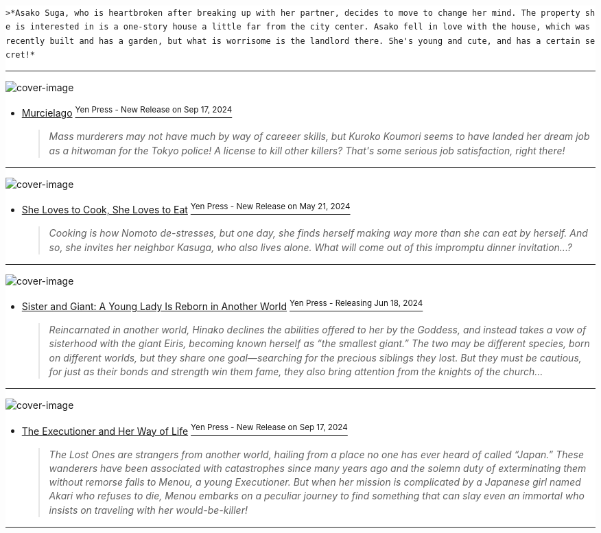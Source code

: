     >*Asako Suga, who is heartbroken after breaking up with her partner, decides to move to change her mind. The property she is interested in is a one-story house a little far from the city center. Asako fell in love with the house, which was recently built and has a garden, but what is worrisome is the landlord there. She's young and cute, and has a certain secret!*

---
<img src="https://images.yenpress.com/imgs/9781975379148.jpg?w=408&h=612&type=books&s=03a20715d10b3f6b761ab1d829efb006" alt="cover-image" width="200"/>

- [Murcielago](https://mangadex.org/title/cd355881-6f89-4917-9a57-fc9f75377293/murcielago) [<sup>Yen Press - New Release on Sep 17, 2024</sup>](https://yenpress.com/series/murcielago)

    >*Mass murderers may not have much by way of careeer skills, but Kuroko Koumori seems to have landed her dream job as a hitwoman for the Tokyo police! A license to kill other killers? That's some serious job satisfaction, right there!*

---
<img src="https://images.yenpress.com/imgs/9781975388911.jpg?w=408&h=612&type=books&s=a2500b9d1cd35610c921e06b32a0a3fc" alt="cover-image" width="200"/>

- [She Loves to Cook, She Loves to Eat](https://mangadex.org/title/a9a3d2c8-fb68-4067-948b-7602f1bb060d/tsukuritai-onna-to-tabetai-onna) [<sup>Yen Press - New Release on May 21, 2024</sup>](https://yenpress.com/series/she-loves-to-cook-and-she-loves-to-eat)

    >*Cooking is how Nomoto de-stresses, but one day, she finds herself making way more than she can eat by herself. And so, she invites her neighbor Kasuga, who also lives alone. What will come out of this impromptu dinner invitation...?*

---
<img src="https://github.com/RainyDayAccount/GirlsLoveOngoings/assets/162847751/3863a200-b3ff-47e2-87d8-82e2f5f3ec7a" alt="cover-image" width="200"/>

- [Sister and Giant: A Young Lady Is Reborn in Another World](https://mangadex.org/title/21b848be-1bfe-4f97-b92c-62d319d8a093/onee-sama-to-watashi-ojou-sama-ga-isekai-tensei) [<sup>Yen Press - Releasing Jun 18, 2024</sup>](https://yenpress.com/series/sister-and-giant-a-young-lady-is-reborn-in-another-world?format=Digital)

    >*Reincarnated in another world, Hinako declines the abilities offered to her by the Goddess, and instead takes a vow of sisterhood with the giant Eiris, becoming known herself as “the smallest giant.” The two may be different species, born on different worlds, but they share one goal—searching for the precious siblings they lost. But they must be cautious, for just as their bonds and strength win them fame, they also bring attention from the knights of the church…*

---
<img src="https://images.yenpress.com/imgs/9781975375492.jpg?w=408&h=612&type=books&s=b1f98ddfa30525aeb6726da8b07ad780" alt="cover-image" width="200"/>

- [The Executioner and Her Way of Life](https://mangadex.org/title/bed89b51-15d3-44a5-b27a-a13a2f9a6dd8/shokei-shoujo-no-ikiru-michi) [<sup>Yen Press - New Release on Sep 17, 2024</sup>](https://yenpress.com/series/the-executioner-and-her-way-of-life-manga)

    >*The Lost Ones are strangers from another world, hailing from a place no one has ever heard of called “Japan.” These wanderers have been associated with catastrophes since many years ago and the solemn duty of exterminating them without remorse falls to Menou, a young Executioner. But when her mission is complicated by a Japanese girl named Akari who refuses to die, Menou embarks on a peculiar journey to find something that can slay even an immortal who insists on traveling with her would-be-killer!*

---